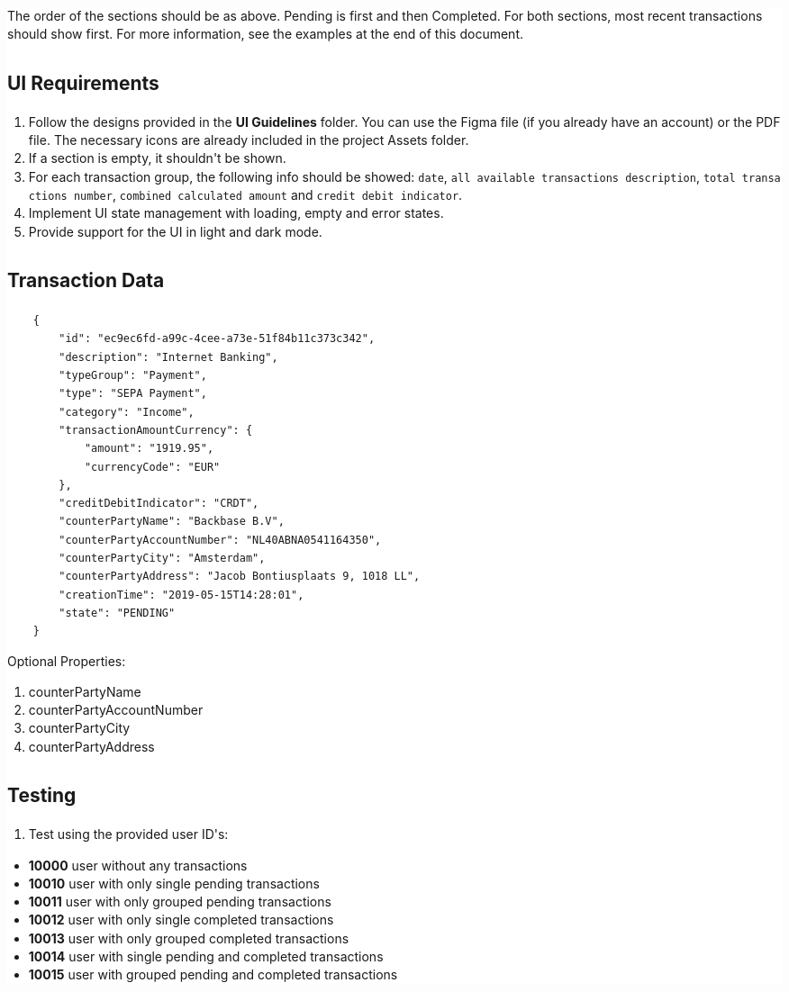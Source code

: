 The order of the sections should be as above. Pending is first and then Completed.
For both sections, most recent transactions should show first.
For more information, see the examples at the end of this document.

## UI Requirements
1. Follow the designs provided in the **UI Guidelines** folder. You can use the Figma file (if you already have an account) or the PDF file. The necessary icons are already included in the project Assets folder.
2. If a section is empty, it shouldn't be shown.
3. For each transaction group, the following info should be showed: `date`, `all available transactions description`, `total transactions number`, `combined calculated amount` and `credit debit indicator`.
4. Implement UI state management with loading, empty and error states.
5. Provide support for the UI in light and dark mode.

## Transaction Data

```
    {
        "id": "ec9ec6fd-a99c-4cee-a73e-51f84b11c373c342",
        "description": "Internet Banking",
        "typeGroup": "Payment",
        "type": "SEPA Payment",
        "category": "Income",
        "transactionAmountCurrency": {
            "amount": "1919.95",
            "currencyCode": "EUR"
        },
        "creditDebitIndicator": "CRDT",
        "counterPartyName": "Backbase B.V",
        "counterPartyAccountNumber": "NL40ABNA0541164350",
        "counterPartyCity": "Amsterdam",
        "counterPartyAddress": "Jacob Bontiusplaats 9, 1018 LL",
        "creationTime": "2019-05-15T14:28:01",
        "state": "PENDING"
    }
```
Optional Properties:
1. counterPartyName
2. counterPartyAccountNumber
3. counterPartyCity
4. counterPartyAddress

## Testing
1. Test using the provided user ID's:
- **10000** user without any transactions
- **10010** user with only single pending transactions
- **10011** user with only grouped pending transactions
- **10012** user with only single completed transactions
- **10013** user with only grouped completed transactions
- **10014** user with single pending and completed transactions
- **10015** user with grouped pending and completed transactions
